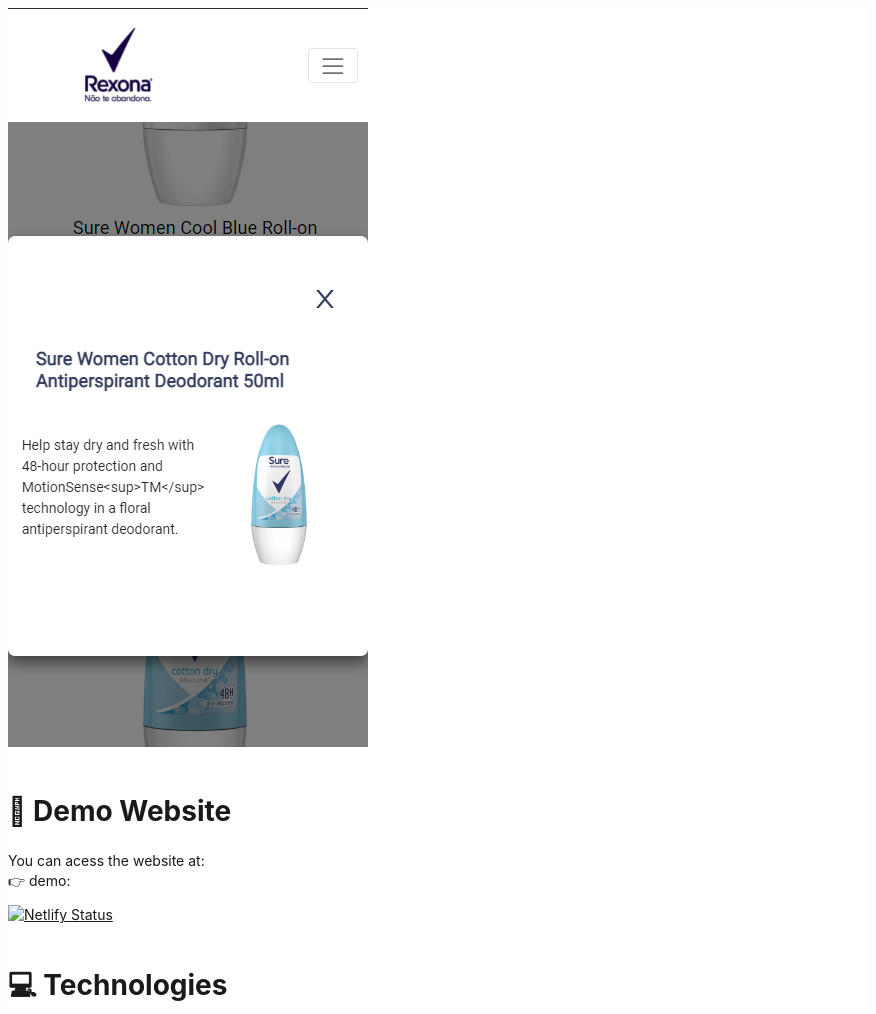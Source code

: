    <img src="./public/mobile3.png" alt="mobile"     widht="300px"/>
</div>

# :eyes: Demo Website

You can acess the website at:  
👉 demo:

[![Netlify Status](https://api.netlify.com/api/v1/badges/6b13a4b1-96e1-4ff3-86e3-4c9b981c77cf/deploy-status)](https://sure-rexona.vercel.app/)

# :computer: Technologies
